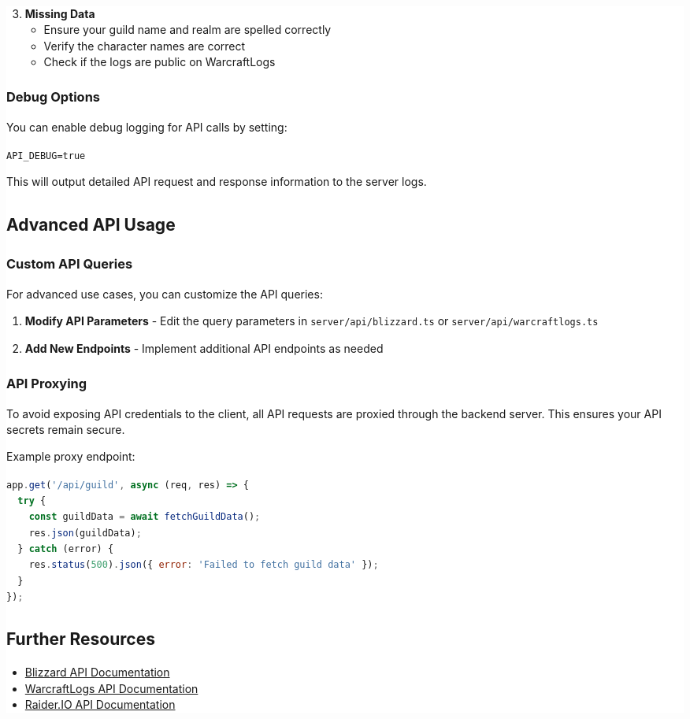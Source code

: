 3. **Missing Data**
   - Ensure your guild name and realm are spelled correctly
   - Verify the character names are correct
   - Check if the logs are public on WarcraftLogs

### Debug Options

You can enable debug logging for API calls by setting:

```
API_DEBUG=true
```

This will output detailed API request and response information to the server logs.

## Advanced API Usage

### Custom API Queries

For advanced use cases, you can customize the API queries:

1. **Modify API Parameters** - Edit the query parameters in `server/api/blizzard.ts` or `server/api/warcraftlogs.ts`

2. **Add New Endpoints** - Implement additional API endpoints as needed

### API Proxying

To avoid exposing API credentials to the client, all API requests are proxied through the backend server. This ensures your API secrets remain secure.

Example proxy endpoint:
```javascript
app.get('/api/guild', async (req, res) => {
  try {
    const guildData = await fetchGuildData();
    res.json(guildData);
  } catch (error) {
    res.status(500).json({ error: 'Failed to fetch guild data' });
  }
});
```

## Further Resources

- [Blizzard API Documentation](https://develop.battle.net/documentation)
- [WarcraftLogs API Documentation](https://www.warcraftlogs.com/api/docs)
- [Raider.IO API Documentation](https://raider.io/api)